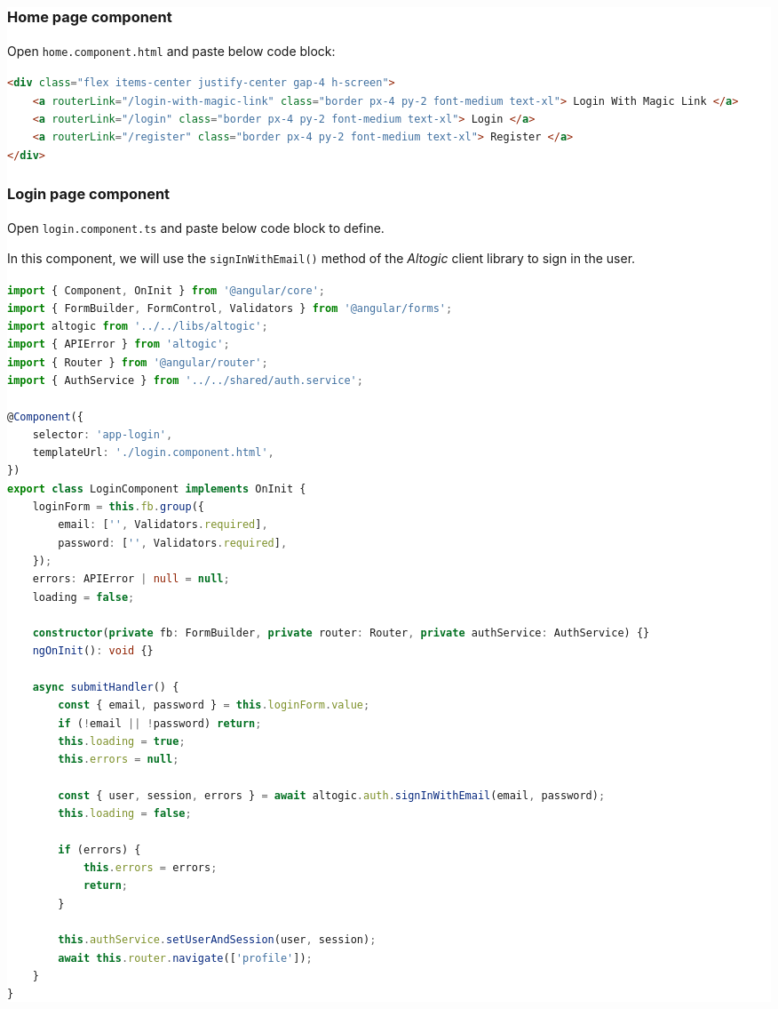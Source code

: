 ### Home page component

Open `home.component.html` and paste below code block:

```html title="/src/app/pages/home/home.component.html"
<div class="flex items-center justify-center gap-4 h-screen">
	<a routerLink="/login-with-magic-link" class="border px-4 py-2 font-medium text-xl"> Login With Magic Link </a>
	<a routerLink="/login" class="border px-4 py-2 font-medium text-xl"> Login </a>
	<a routerLink="/register" class="border px-4 py-2 font-medium text-xl"> Register </a>
</div>
```

### Login page component

Open `login.component.ts` and paste below code block to define.

In this component, we will use the `signInWithEmail()` method of the _Altogic_ client library to sign in the user.

```ts title="/src/app/pages/login/login.component.ts"
import { Component, OnInit } from '@angular/core';
import { FormBuilder, FormControl, Validators } from '@angular/forms';
import altogic from '../../libs/altogic';
import { APIError } from 'altogic';
import { Router } from '@angular/router';
import { AuthService } from '../../shared/auth.service';

@Component({
	selector: 'app-login',
	templateUrl: './login.component.html',
})
export class LoginComponent implements OnInit {
	loginForm = this.fb.group({
		email: ['', Validators.required],
		password: ['', Validators.required],
	});
	errors: APIError | null = null;
	loading = false;

	constructor(private fb: FormBuilder, private router: Router, private authService: AuthService) {}
	ngOnInit(): void {}

	async submitHandler() {
		const { email, password } = this.loginForm.value;
		if (!email || !password) return;
		this.loading = true;
		this.errors = null;

		const { user, session, errors } = await altogic.auth.signInWithEmail(email, password);
		this.loading = false;

		if (errors) {
			this.errors = errors;
			return;
		}

		this.authService.setUserAndSession(user, session);
		await this.router.navigate(['profile']);
	}
}
```
